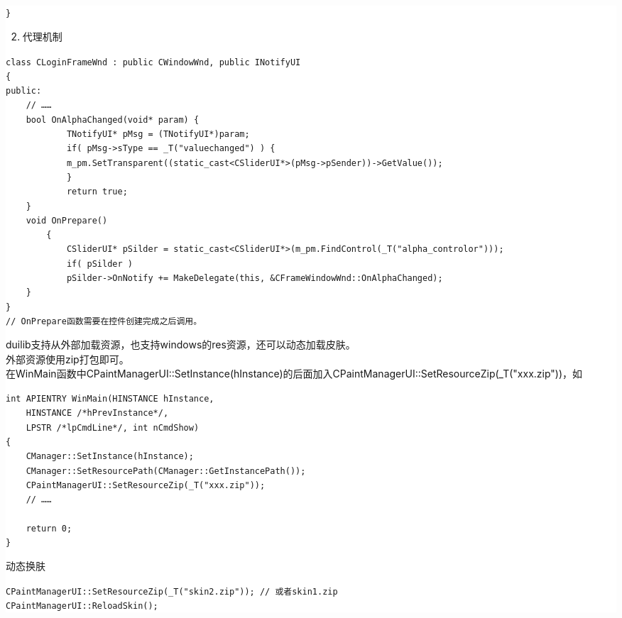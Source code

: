 ```  
}
```  

2. 代理机制  

```  
class CLoginFrameWnd : public CWindowWnd, public INotifyUI
{
public:
	// ……
	bool OnAlphaChanged(void* param) {
        	TNotifyUI* pMsg = (TNotifyUI*)param;
        	if( pMsg->sType == _T("valuechanged") ) {
            m_pm.SetTransparent((static_cast<CSliderUI*>(pMsg->pSender))->GetValue());
        	}
        	return true;
	}
	void OnPrepare() 
    	{
        	CSliderUI* pSilder = static_cast<CSliderUI*>(m_pm.FindControl(_T("alpha_controlor")));
        	if( pSilder ) 
			pSilder->OnNotify += MakeDelegate(this, &CFrameWindowWnd::OnAlphaChanged);
    }
}
// OnPrepare函数需要在控件创建完成之后调用。
```  
   
duilib支持从外部加载资源，也支持windows的res资源，还可以动态加载皮肤。  
外部资源使用zip打包即可。  
在WinMain函数中CPaintManagerUI::SetInstance(hInstance)的后面加入CPaintManagerUI::SetResourceZip(_T("xxx.zip"))，如   

```  
int APIENTRY WinMain(HINSTANCE hInstance, 
	HINSTANCE /*hPrevInstance*/, 
	LPSTR /*lpCmdLine*/, int nCmdShow)
{
    CManager::SetInstance(hInstance);
	CManager::SetResourcePath(CManager::GetInstancePath());
	CPaintManagerUI::SetResourceZip(_T("xxx.zip"));
	// ……

	return 0;
}
```  

动态换肤  

```   
CPaintManagerUI::SetResourceZip(_T("skin2.zip")); // 或者skin1.zip
CPaintManagerUI::ReloadSkin();
```  

